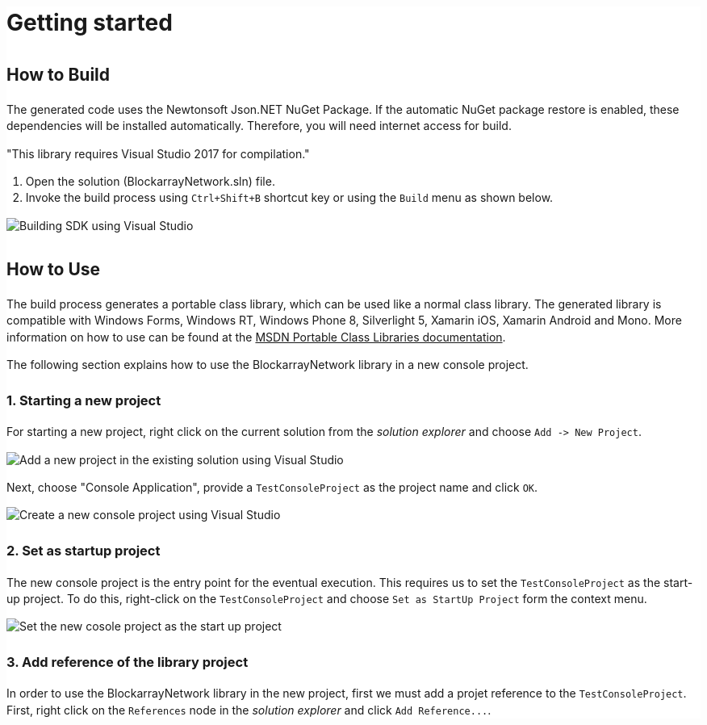 # Getting started

## How to Build

The generated code uses the Newtonsoft Json.NET NuGet Package. If the automatic NuGet package restore
is enabled, these dependencies will be installed automatically. Therefore,
you will need internet access for build.

"This library requires Visual Studio 2017 for compilation."
1. Open the solution (BlockarrayNetwork.sln) file.
2. Invoke the build process using `Ctrl+Shift+B` shortcut key or using the `Build` menu as shown below.

![Building SDK using Visual Studio](https://apidocs.io/illustration/cs?step=buildSDK&workspaceFolder=blockarray-network-CSharp&workspaceName=BlockarrayNetwork&projectName=BlockarrayNetwork.Standard)

## How to Use

The build process generates a portable class library, which can be used like a normal class library. The generated library is compatible with Windows Forms, Windows RT, Windows Phone 8,
Silverlight 5, Xamarin iOS, Xamarin Android and Mono. More information on how to use can be found at the [MSDN Portable Class Libraries documentation](http://msdn.microsoft.com/en-us/library/vstudio/gg597391%28v=vs.100%29.aspx).

The following section explains how to use the BlockarrayNetwork library in a new console project.

### 1. Starting a new project

For starting a new project, right click on the current solution from the *solution explorer* and choose  ``` Add -> New Project ```.

![Add a new project in the existing solution using Visual Studio](https://apidocs.io/illustration/cs?step=addProject&workspaceFolder=blockarray-network-CSharp&workspaceName=BlockarrayNetwork&projectName=BlockarrayNetwork.Standard)

Next, choose "Console Application", provide a ``` TestConsoleProject ``` as the project name and click ``` OK ```.

![Create a new console project using Visual Studio](https://apidocs.io/illustration/cs?step=createProject&workspaceFolder=blockarray-network-CSharp&workspaceName=BlockarrayNetwork&projectName=BlockarrayNetwork.Standard)

### 2. Set as startup project

The new console project is the entry point for the eventual execution. This requires us to set the ``` TestConsoleProject ``` as the start-up project. To do this, right-click on the  ``` TestConsoleProject ``` and choose  ``` Set as StartUp Project ``` form the context menu.

![Set the new cosole project as the start up project](https://apidocs.io/illustration/cs?step=setStartup&workspaceFolder=blockarray-network-CSharp&workspaceName=BlockarrayNetwork&projectName=BlockarrayNetwork.Standard)

### 3. Add reference of the library project

In order to use the BlockarrayNetwork library in the new project, first we must add a projet reference to the ``` TestConsoleProject ```. First, right click on the ``` References ``` node in the *solution explorer* and click ``` Add Reference... ```.
